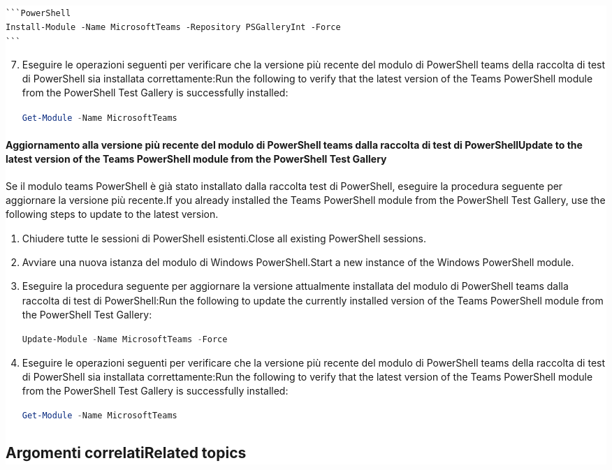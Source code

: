     ```PowerShell
    Install-Module -Name MicrosoftTeams -Repository PSGalleryInt -Force
    ```

7. <span data-ttu-id="88ff2-177">Eseguire le operazioni seguenti per verificare che la versione più recente del modulo di PowerShell teams della raccolta di test di PowerShell sia installata correttamente:</span><span class="sxs-lookup"><span data-stu-id="88ff2-177">Run the following to verify that the latest version of the Teams PowerShell module from the PowerShell Test Gallery is successfully installed:</span></span>

    ```PowerShell
    Get-Module -Name MicrosoftTeams
    ```

#### <a name="update-to-the-latest-version-of-the-teams-powershell-module-from-the-powershell-test-gallery"></a><span data-ttu-id="88ff2-178">Aggiornamento alla versione più recente del modulo di PowerShell teams dalla raccolta di test di PowerShell</span><span class="sxs-lookup"><span data-stu-id="88ff2-178">Update to the latest version of the Teams PowerShell module from the PowerShell Test Gallery</span></span>

<span data-ttu-id="88ff2-179">Se il modulo teams PowerShell è già stato installato dalla raccolta test di PowerShell, eseguire la procedura seguente per aggiornare la versione più recente.</span><span class="sxs-lookup"><span data-stu-id="88ff2-179">If you already installed the Teams PowerShell module from the PowerShell Test Gallery, use the following steps to update to the latest version.</span></span>

1. <span data-ttu-id="88ff2-180">Chiudere tutte le sessioni di PowerShell esistenti.</span><span class="sxs-lookup"><span data-stu-id="88ff2-180">Close all existing PowerShell sessions.</span></span>
2. <span data-ttu-id="88ff2-181">Avviare una nuova istanza del modulo di Windows PowerShell.</span><span class="sxs-lookup"><span data-stu-id="88ff2-181">Start a new instance of the Windows PowerShell module.</span></span>
3. <span data-ttu-id="88ff2-182">Eseguire la procedura seguente per aggiornare la versione attualmente installata del modulo di PowerShell teams dalla raccolta di test di PowerShell:</span><span class="sxs-lookup"><span data-stu-id="88ff2-182">Run the following to update the currently installed version of the Teams PowerShell module from the PowerShell Test Gallery:</span></span>

    ```PowerShell
    Update-Module -Name MicrosoftTeams -Force
    ```

4. <span data-ttu-id="88ff2-183">Eseguire le operazioni seguenti per verificare che la versione più recente del modulo di PowerShell teams della raccolta di test di PowerShell sia installata correttamente:</span><span class="sxs-lookup"><span data-stu-id="88ff2-183">Run the following to verify that the latest version of the Teams PowerShell module from the PowerShell Test Gallery is successfully installed:</span></span>

    ```PowerShell
    Get-Module -Name MicrosoftTeams
    ```

## <a name="related-topics"></a><span data-ttu-id="88ff2-184">Argomenti correlati</span><span class="sxs-lookup"><span data-stu-id="88ff2-184">Related topics</span></span>
